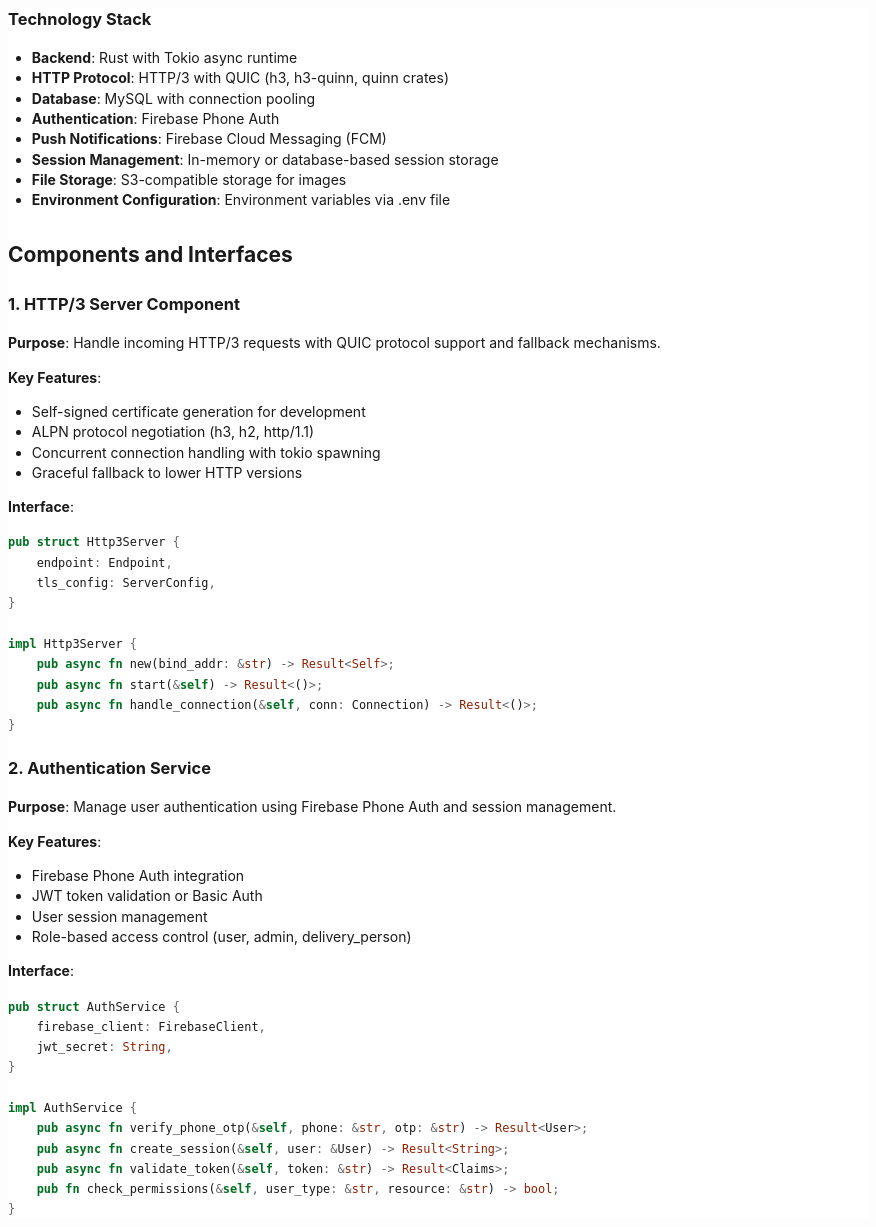 ### Technology Stack

- **Backend**: Rust with Tokio async runtime
- **HTTP Protocol**: HTTP/3 with QUIC (h3, h3-quinn, quinn crates)
- **Database**: MySQL with connection pooling
- **Authentication**: Firebase Phone Auth
- **Push Notifications**: Firebase Cloud Messaging (FCM)
- **Session Management**: In-memory or database-based session storage
- **File Storage**: S3-compatible storage for images
- **Environment Configuration**: Environment variables via .env file

## Components and Interfaces

### 1. HTTP/3 Server Component

**Purpose**: Handle incoming HTTP/3 requests with QUIC protocol support and fallback mechanisms.

**Key Features**:
- Self-signed certificate generation for development
- ALPN protocol negotiation (h3, h2, http/1.1)
- Concurrent connection handling with tokio spawning
- Graceful fallback to lower HTTP versions

**Interface**:
```rust
pub struct Http3Server {
    endpoint: Endpoint,
    tls_config: ServerConfig,
}

impl Http3Server {
    pub async fn new(bind_addr: &str) -> Result<Self>;
    pub async fn start(&self) -> Result<()>;
    pub async fn handle_connection(&self, conn: Connection) -> Result<()>;
}
```

### 2. Authentication Service

**Purpose**: Manage user authentication using Firebase Phone Auth and session management.

**Key Features**:
- Firebase Phone Auth integration
- JWT token validation or Basic Auth
- User session management
- Role-based access control (user, admin, delivery_person)

**Interface**:
```rust
pub struct AuthService {
    firebase_client: FirebaseClient,
    jwt_secret: String,
}

impl AuthService {
    pub async fn verify_phone_otp(&self, phone: &str, otp: &str) -> Result<User>;
    pub async fn create_session(&self, user: &User) -> Result<String>;
    pub async fn validate_token(&self, token: &str) -> Result<Claims>;
    pub fn check_permissions(&self, user_type: &str, resource: &str) -> bool;
}
```

